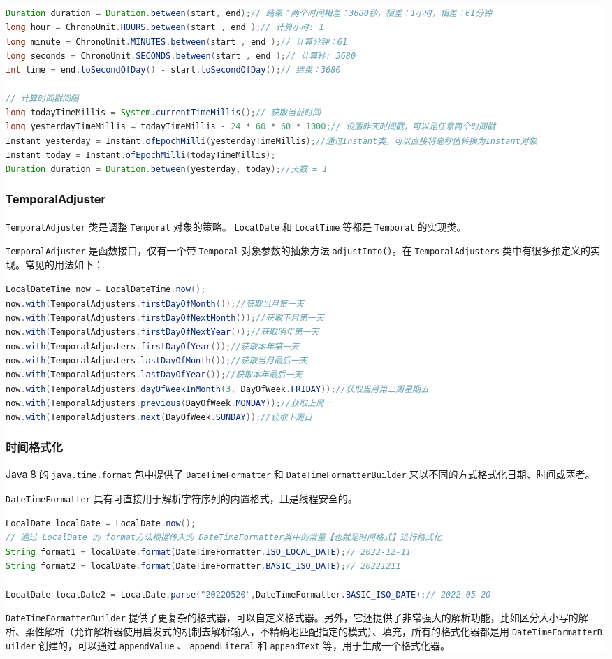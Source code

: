 ```java
Duration duration = Duration.between(start, end);// 结果：两个时间相差：3680秒，相差：1小时，相差：61分钟
long hour = ChronoUnit.HOURS.between(start , end );// 计算小时: 1
long minute = ChronoUnit.MINUTES.between(start , end );// 计算分钟：61
long seconds = ChronoUnit.SECONDS.between(start , end );// 计算秒: 3680
int time = end.toSecondOfDay() - start.toSecondOfDay();// 结果：3680

// 计算时间戳间隔
long todayTimeMillis = System.currentTimeMillis();// 获取当前时间
long yesterdayTimeMillis = todayTimeMillis - 24 * 60 * 60 * 1000;// 设置昨天时间戳，可以是任意两个时间戳
Instant yesterday = Instant.ofEpochMilli(yesterdayTimeMillis);//通过Instant类，可以直接将毫秒值转换为Instant对象
Instant today = Instant.ofEpochMilli(todayTimeMillis);
Duration duration = Duration.between(yesterday, today);//天数 = 1
```

### TemporalAdjuster

`TemporalAdjuster` 类是调整 `Temporal` 对象的策略。 `LocalDate` 和 `LocalTime` 等都是 `Temporal` 的实现类。

`TemporalAdjuster` 是函数接口，仅有一个带 `Temporal` 对象参数的抽象方法 `adjustInto()`。在 `TemporalAdjusters` 类中有很多预定义的实现。常见的用法如下：

```java
LocalDateTime now = LocalDateTime.now();
now.with(TemporalAdjusters.firstDayOfMonth());//获取当月第一天
now.with(TemporalAdjusters.firstDayOfNextMonth());//获取下月第一天
now.with(TemporalAdjusters.firstDayOfNextYear());//获取明年第一天
now.with(TemporalAdjusters.firstDayOfYear());//获取本年第一天
now.with(TemporalAdjusters.lastDayOfMonth());//获取当月最后一天
now.with(TemporalAdjusters.lastDayOfYear());//获取本年最后一天
now.with(TemporalAdjusters.dayOfWeekInMonth(3, DayOfWeek.FRIDAY));//获取当月第三周星期五
now.with(TemporalAdjusters.previous(DayOfWeek.MONDAY));//获取上周一
now.with(TemporalAdjusters.next(DayOfWeek.SUNDAY));//获取下周日
```

### 时间格式化

Java 8 的 `java.time.format` 包中提供了 `DateTimeFormatter` 和 `DateTimeFormatterBuilder` 来以不同的方式格式化日期、时间或两者。

`DateTimeFormatter` 具有可直接用于解析字符序列的内置格式，且是线程安全的。

```java
LocalDate localDate = LocalDate.now();
// 通过 LocalDate 的 format方法根据传入的 DateTimeFormatter类中的常量【也就是时间格式】进行格式化
String format1 = localDate.format(DateTimeFormatter.ISO_LOCAL_DATE);// 2022-12-11
String format2 = localDate.format(DateTimeFormatter.BASIC_ISO_DATE);// 20221211

LocalDate localDate2 = LocalDate.parse("20220520",DateTimeFormatter.BASIC_ISO_DATE);// 2022-05-20
```

`DateTimeFormatterBuilder` 提供了更复杂的格式器，可以自定义格式器。另外，它还提供了非常强大的解析功能，比如区分大小写的解析、柔性解析（允许解析器使用启发式的机制去解析输入，不精确地匹配指定的模式）、填充，所有的格式化器都是用 `DateTimeFormatterBuilder` 创建的，可以通过 `appendValue` 、 `appendLiteral` 和 `appendText` 等，用于生成一个格式化器。

